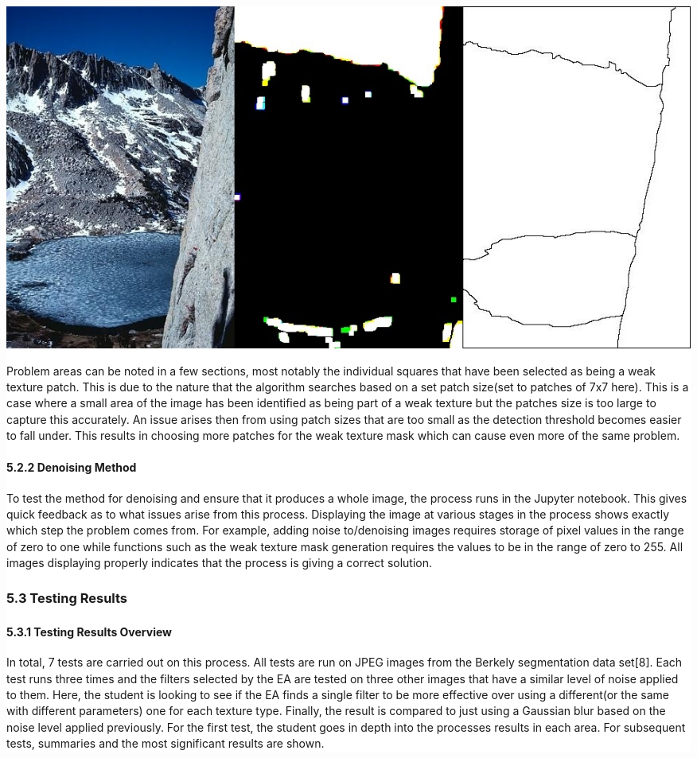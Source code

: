 ![Test Image(Right) with a mask showing its weak testure patches(center) and a human segmentation of the image(left)](images/5.2.1.1.jpg)

Problem areas can be noted in a few sections, most notably the individual squares that have been selected as being a weak texture patch. This is due to the nature that the algorithm searches based on a set patch size(set to patches of 7x7 here). This is a case where a small area of the image has been identified as being part of a weak texture but the patches size is too large to capture this accurately. An issue arises then from using patch sizes that are too small as the detection threshold becomes easier to fall under. This results in choosing more patches for the weak texture mask which can cause even more of the same problem.

#### 5.2.2 Denoising Method

To test the method for denoising and ensure that it produces a whole image, the process runs in the Jupyter notebook. This gives quick feedback as to what issues arise from this process. Displaying the image at various stages in the process shows exactly which step the problem comes from. For example, adding noise to/denoising images requires storage of pixel values in the range of zero to one while functions such as the weak texture mask generation requires the values to be in the range of zero to 255. All images displaying properly indicates that the process is giving a correct solution. 

### 5.3 Testing Results

#### 5.3.1 Testing Results Overview

In total, 7 tests are carried out on this process. All tests are run on JPEG images from the Berkely segmentation data set[8]. Each test runs three times and the filters selected by the EA are tested on three other images that have a similar level of noise applied to them. Here, the student is looking to see if the EA finds a single filter to be more effective over using a different(or the same with different parameters) one for each texture type. Finally, the result is compared to just using a Gaussian blur based on the noise level applied previously. For the first test, the student goes in depth into the processes results in each area. For subsequent tests, summaries and the most significant results are shown.

